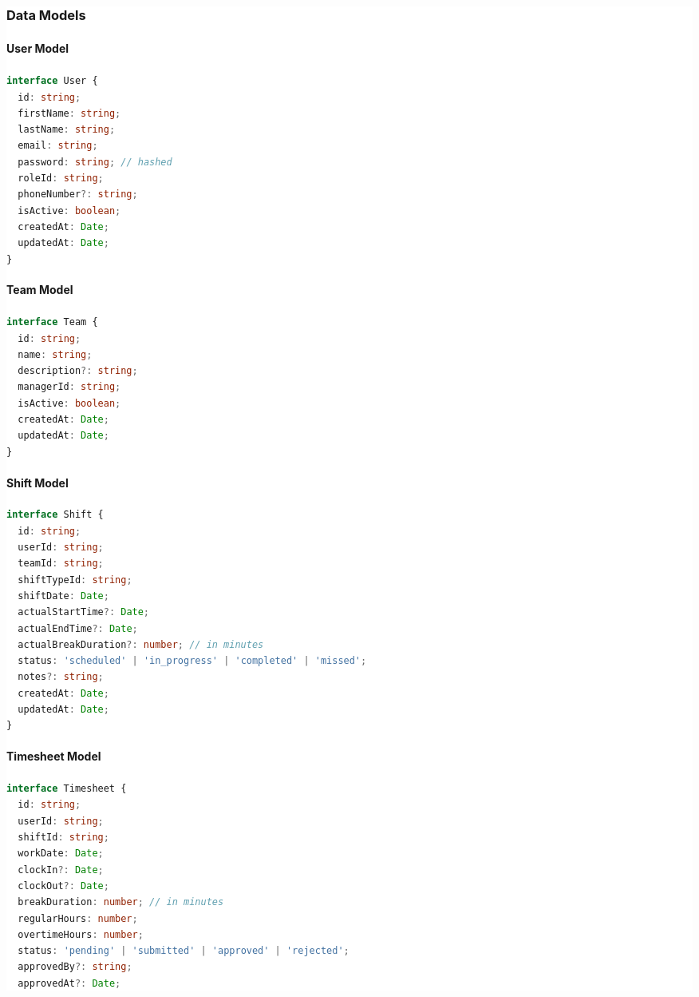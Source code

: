 ### Data Models

#### User Model
```typescript
interface User {
  id: string;
  firstName: string;
  lastName: string;
  email: string;
  password: string; // hashed
  roleId: string;
  phoneNumber?: string;
  isActive: boolean;
  createdAt: Date;
  updatedAt: Date;
}
```

#### Team Model
```typescript
interface Team {
  id: string;
  name: string;
  description?: string;
  managerId: string;
  isActive: boolean;
  createdAt: Date;
  updatedAt: Date;
}
```

#### Shift Model
```typescript
interface Shift {
  id: string;
  userId: string;
  teamId: string;
  shiftTypeId: string;
  shiftDate: Date;
  actualStartTime?: Date;
  actualEndTime?: Date;
  actualBreakDuration?: number; // in minutes
  status: 'scheduled' | 'in_progress' | 'completed' | 'missed';
  notes?: string;
  createdAt: Date;
  updatedAt: Date;
}
```

#### Timesheet Model
```typescript
interface Timesheet {
  id: string;
  userId: string;
  shiftId: string;
  workDate: Date;
  clockIn?: Date;
  clockOut?: Date;
  breakDuration: number; // in minutes
  regularHours: number;
  overtimeHours: number;
  status: 'pending' | 'submitted' | 'approved' | 'rejected';
  approvedBy?: string;
  approvedAt?: Date;
```